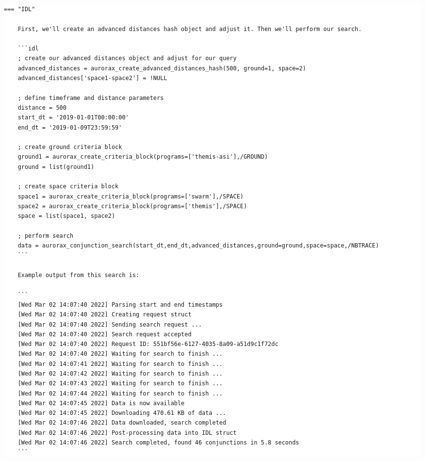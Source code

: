     === "IDL"

        First, we'll create an advanced distances hash object and adjust it. Then we'll perform our search.

        ```idl
        ; create our advanced distances object and adjust for our query
        advanced_distances = aurorax_create_advanced_distances_hash(500, ground=1, space=2)
        advanced_distances['space1-space2'] = !NULL

        ; define timeframe and distance parameters
        distance = 500
        start_dt = '2019-01-01T00:00:00'
        end_dt = '2019-01-09T23:59:59'
        
        ; create ground criteria block
        ground1 = aurorax_create_criteria_block(programs=['themis-asi'],/GROUND)
        ground = list(ground1)
        
        ; create space criteria block
        space1 = aurorax_create_criteria_block(programs=['swarm'],/SPACE)
        space2 = aurorax_create_criteria_block(programs=['themis'],/SPACE)
        space = list(space1, space2)
        
        ; perform search
        data = aurorax_conjunction_search(start_dt,end_dt,advanced_distances,ground=ground,space=space,/NBTRACE)
        ```

        Example output from this search is:

        ```
        [Wed Mar 02 14:07:40 2022] Parsing start and end timestamps
        [Wed Mar 02 14:07:40 2022] Creating request struct
        [Wed Mar 02 14:07:40 2022] Sending search request ...
        [Wed Mar 02 14:07:40 2022] Search request accepted
        [Wed Mar 02 14:07:40 2022] Request ID: 551bf56e-6127-4035-8a09-a51d9c1f72dc
        [Wed Mar 02 14:07:40 2022] Waiting for search to finish ...
        [Wed Mar 02 14:07:41 2022] Waiting for search to finish ...
        [Wed Mar 02 14:07:42 2022] Waiting for search to finish ...
        [Wed Mar 02 14:07:43 2022] Waiting for search to finish ...
        [Wed Mar 02 14:07:44 2022] Waiting for search to finish ...
        [Wed Mar 02 14:07:45 2022] Data is now available
        [Wed Mar 02 14:07:45 2022] Downloading 470.61 KB of data ...
        [Wed Mar 02 14:07:46 2022] Data downloaded, search completed
        [Wed Mar 02 14:07:46 2022] Post-processing data into IDL struct
        [Wed Mar 02 14:07:46 2022] Search completed, found 46 conjunctions in 5.8 seconds
        ```